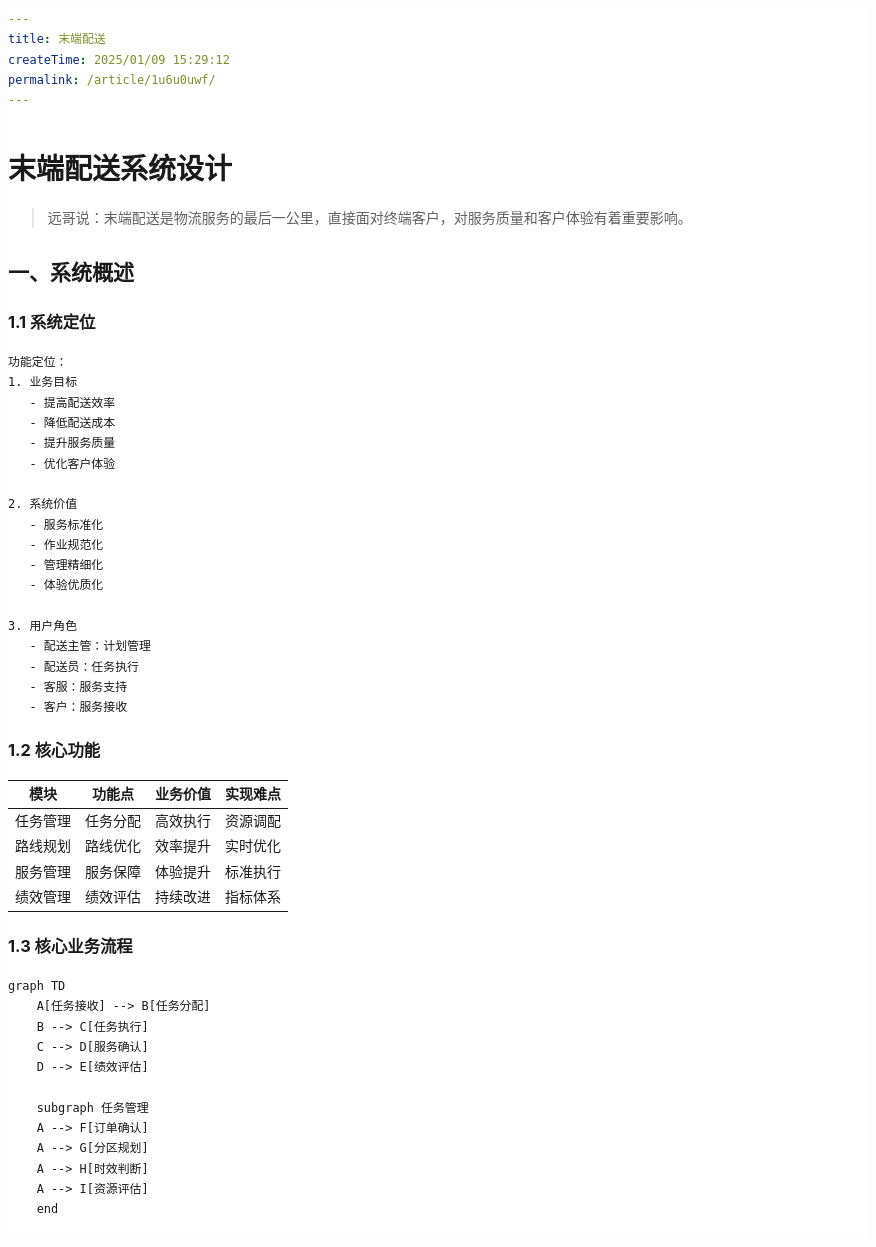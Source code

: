 ```yaml
---
title: 末端配送
createTime: 2025/01/09 15:29:12
permalink: /article/1u6u0uwf/
---
```

# 末端配送系统设计

> 远哥说：末端配送是物流服务的最后一公里，直接面对终端客户，对服务质量和客户体验有着重要影响。

## 一、系统概述

### 1.1 系统定位
```
功能定位：
1. 业务目标
   - 提高配送效率
   - 降低配送成本
   - 提升服务质量
   - 优化客户体验

2. 系统价值
   - 服务标准化
   - 作业规范化
   - 管理精细化
   - 体验优质化

3. 用户角色
   - 配送主管：计划管理
   - 配送员：任务执行
   - 客服：服务支持
   - 客户：服务接收
```

### 1.2 核心功能
| 模块 | 功能点 | 业务价值 | 实现难点 |
|------|--------|----------|----------|
| 任务管理 | 任务分配 | 高效执行 | 资源调配 |
| 路线规划 | 路线优化 | 效率提升 | 实时优化 |
| 服务管理 | 服务保障 | 体验提升 | 标准执行 |
| 绩效管理 | 绩效评估 | 持续改进 | 指标体系 |

### 1.3 核心业务流程

```mermaid
graph TD
    A[任务接收] --> B[任务分配]
    B --> C[任务执行]
    C --> D[服务确认]
    D --> E[绩效评估]
    
    subgraph 任务管理
    A --> F[订单确认]
    A --> G[分区规划]
    A --> H[时效判断]
    A --> I[资源评估]
    end
    
```